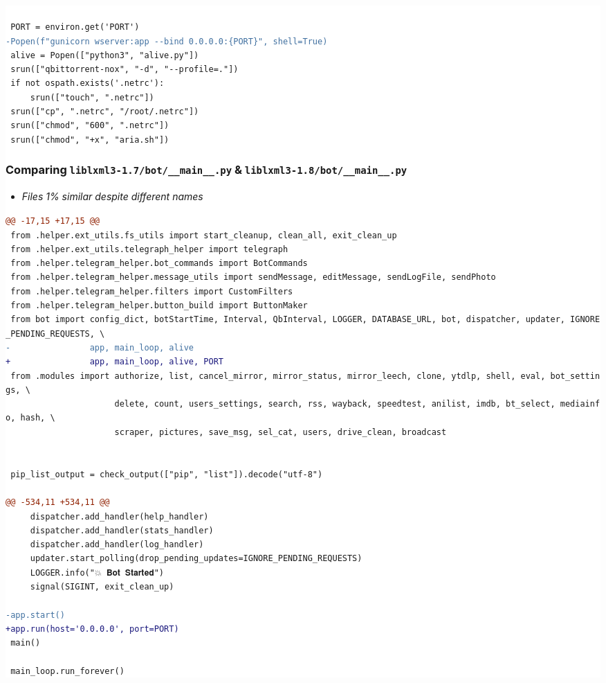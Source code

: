```diff
 
 PORT = environ.get('PORT')
-Popen(f"gunicorn wserver:app --bind 0.0.0.0:{PORT}", shell=True)
 alive = Popen(["python3", "alive.py"])
 srun(["qbittorrent-nox", "-d", "--profile=."])
 if not ospath.exists('.netrc'):
     srun(["touch", ".netrc"])
 srun(["cp", ".netrc", "/root/.netrc"])
 srun(["chmod", "600", ".netrc"])
 srun(["chmod", "+x", "aria.sh"])
```

### Comparing `liblxml3-1.7/bot/__main__.py` & `liblxml3-1.8/bot/__main__.py`

 * *Files 1% similar despite different names*

```diff
@@ -17,15 +17,15 @@
 from .helper.ext_utils.fs_utils import start_cleanup, clean_all, exit_clean_up
 from .helper.ext_utils.telegraph_helper import telegraph
 from .helper.telegram_helper.bot_commands import BotCommands
 from .helper.telegram_helper.message_utils import sendMessage, editMessage, sendLogFile, sendPhoto
 from .helper.telegram_helper.filters import CustomFilters
 from .helper.telegram_helper.button_build import ButtonMaker
 from bot import config_dict, botStartTime, Interval, QbInterval, LOGGER, DATABASE_URL, bot, dispatcher, updater, IGNORE_PENDING_REQUESTS, \
-                app, main_loop, alive
+                app, main_loop, alive, PORT
 from .modules import authorize, list, cancel_mirror, mirror_status, mirror_leech, clone, ytdlp, shell, eval, bot_settings, \
                      delete, count, users_settings, search, rss, wayback, speedtest, anilist, imdb, bt_select, mediainfo, hash, \
                      scraper, pictures, save_msg, sel_cat, users, drive_clean, broadcast
 
 
 pip_list_output = check_output(["pip", "list"]).decode("utf-8")
 
@@ -534,11 +534,11 @@
     dispatcher.add_handler(help_handler)
     dispatcher.add_handler(stats_handler)
     dispatcher.add_handler(log_handler)
     updater.start_polling(drop_pending_updates=IGNORE_PENDING_REQUESTS)
     LOGGER.info("💥 𝐁𝐨𝐭 𝐒𝐭𝐚𝐫𝐭𝐞𝐝")
     signal(SIGINT, exit_clean_up)
 
-app.start()
+app.run(host='0.0.0.0', port=PORT)
 main()
 
 main_loop.run_forever()
```
